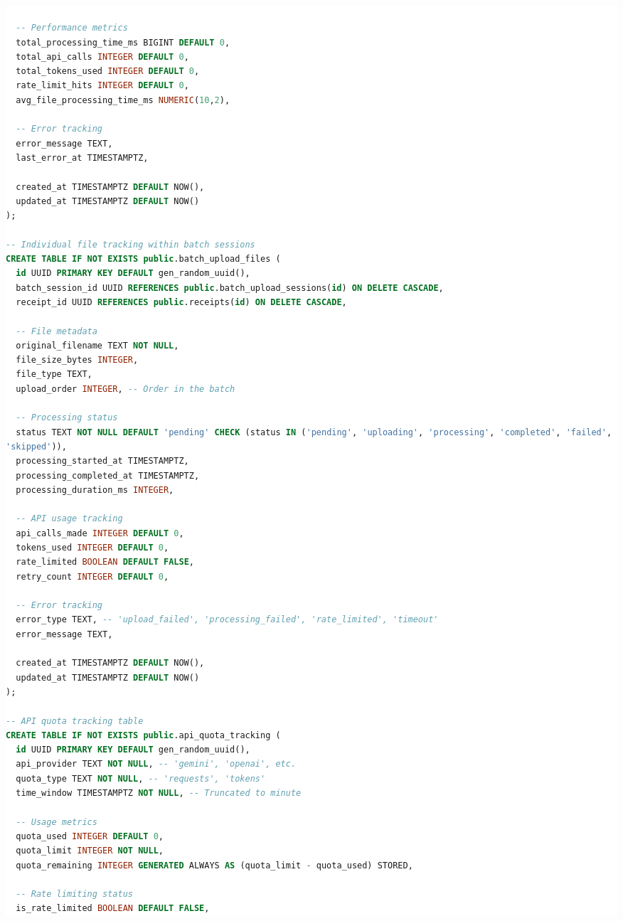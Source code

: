 ```sql
  
  -- Performance metrics
  total_processing_time_ms BIGINT DEFAULT 0,
  total_api_calls INTEGER DEFAULT 0,
  total_tokens_used INTEGER DEFAULT 0,
  rate_limit_hits INTEGER DEFAULT 0,
  avg_file_processing_time_ms NUMERIC(10,2),
  
  -- Error tracking
  error_message TEXT,
  last_error_at TIMESTAMPTZ,
  
  created_at TIMESTAMPTZ DEFAULT NOW(),
  updated_at TIMESTAMPTZ DEFAULT NOW()
);

-- Individual file tracking within batch sessions
CREATE TABLE IF NOT EXISTS public.batch_upload_files (
  id UUID PRIMARY KEY DEFAULT gen_random_uuid(),
  batch_session_id UUID REFERENCES public.batch_upload_sessions(id) ON DELETE CASCADE,
  receipt_id UUID REFERENCES public.receipts(id) ON DELETE CASCADE,
  
  -- File metadata
  original_filename TEXT NOT NULL,
  file_size_bytes INTEGER,
  file_type TEXT,
  upload_order INTEGER, -- Order in the batch
  
  -- Processing status
  status TEXT NOT NULL DEFAULT 'pending' CHECK (status IN ('pending', 'uploading', 'processing', 'completed', 'failed', 'skipped')),
  processing_started_at TIMESTAMPTZ,
  processing_completed_at TIMESTAMPTZ,
  processing_duration_ms INTEGER,
  
  -- API usage tracking
  api_calls_made INTEGER DEFAULT 0,
  tokens_used INTEGER DEFAULT 0,
  rate_limited BOOLEAN DEFAULT FALSE,
  retry_count INTEGER DEFAULT 0,
  
  -- Error tracking
  error_type TEXT, -- 'upload_failed', 'processing_failed', 'rate_limited', 'timeout'
  error_message TEXT,
  
  created_at TIMESTAMPTZ DEFAULT NOW(),
  updated_at TIMESTAMPTZ DEFAULT NOW()
);

-- API quota tracking table
CREATE TABLE IF NOT EXISTS public.api_quota_tracking (
  id UUID PRIMARY KEY DEFAULT gen_random_uuid(),
  api_provider TEXT NOT NULL, -- 'gemini', 'openai', etc.
  quota_type TEXT NOT NULL, -- 'requests', 'tokens'
  time_window TIMESTAMPTZ NOT NULL, -- Truncated to minute
  
  -- Usage metrics
  quota_used INTEGER DEFAULT 0,
  quota_limit INTEGER NOT NULL,
  quota_remaining INTEGER GENERATED ALWAYS AS (quota_limit - quota_used) STORED,
  
  -- Rate limiting status
  is_rate_limited BOOLEAN DEFAULT FALSE,
```